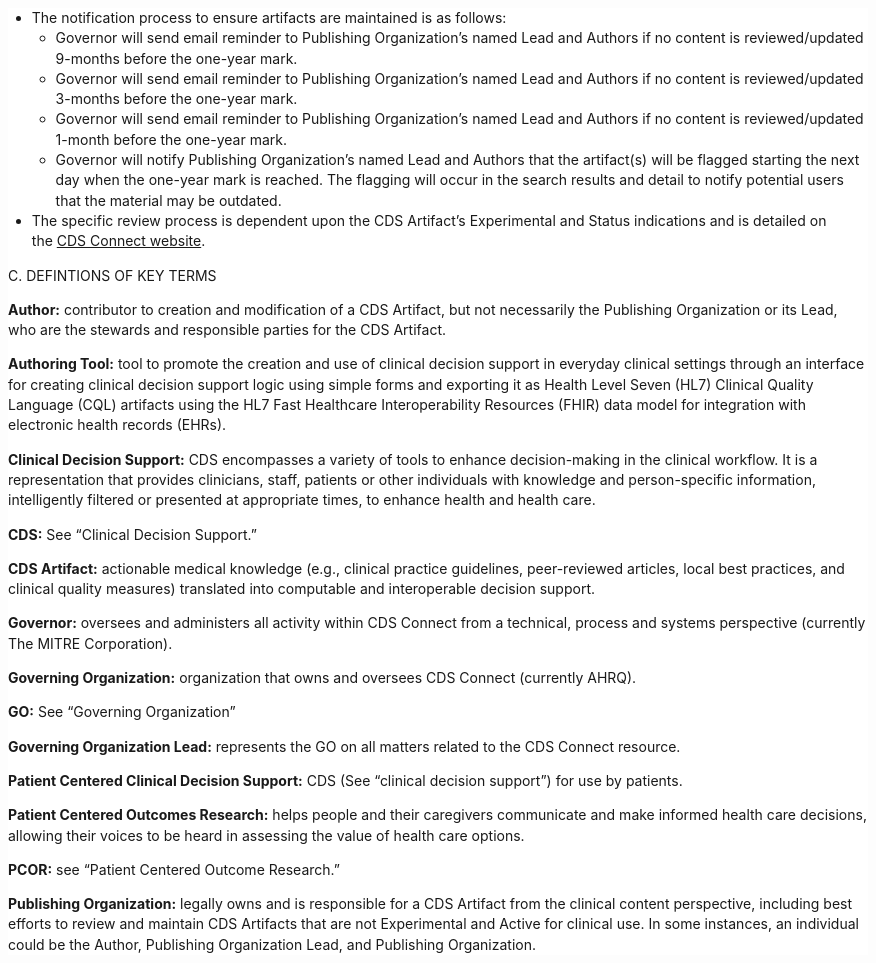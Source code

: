 - The notification process to ensure artifacts are maintained is as follows:
    - Governor will send email reminder to Publishing Organization’s named Lead and Authors if no content is reviewed/updated 9-months before the one-year mark.
    - Governor will send email reminder to Publishing Organization’s named Lead and Authors if no content is reviewed/updated 3-months before the one-year mark.
    - Governor will send email reminder to Publishing Organization’s named Lead and Authors if no content is reviewed/updated 1-month before the one-year mark.
    - Governor will notify Publishing Organization’s named Lead and Authors that the artifact(s) will be flagged starting the next day when the one-year mark is reached. The flagging will occur in the search results and detail to notify potential users that the material may be outdated.
- The specific review process is dependent upon the CDS Artifact’s Experimental and Status indications and is detailed on the [CDS Connect website](https://cds.ahrq.gov/cdsconnect/faq).

C. DEFINTIONS OF KEY TERMS

**Author:** contributor to creation and modification of a CDS Artifact, but not necessarily the Publishing Organization or its Lead, who are the stewards and responsible parties for the CDS Artifact.

**Authoring Tool:** tool to promote the creation and use of clinical decision support in everyday clinical settings through an interface for creating clinical decision support logic using simple forms and exporting it as Health Level Seven (HL7) Clinical Quality Language (CQL) artifacts using the HL7 Fast Healthcare Interoperability Resources (FHIR) data model for integration with electronic health records (EHRs).

**Clinical Decision Support:** CDS encompasses a variety of tools to enhance decision-making in the clinical workflow. It is a representation that provides clinicians, staff, patients or other individuals with knowledge and person-specific information, intelligently filtered or presented at appropriate times, to enhance health and health care.

**CDS:** See “Clinical Decision Support.”

**CDS Artifact:** actionable medical knowledge (e.g., clinical practice guidelines, peer-reviewed articles, local best practices, and clinical quality measures) translated into computable and interoperable decision support.

**Governor:** oversees and administers all activity within CDS Connect from a technical, process and systems perspective (currently The MITRE Corporation).

**Governing Organization:** organization that owns and oversees CDS Connect (currently AHRQ).

**GO:** See “Governing Organization”

**Governing Organization Lead:** represents the GO on all matters related to the CDS Connect resource.

**Patient Centered Clinical Decision Support:** CDS (See “clinical decision support”) for use by patients.

**Patient Centered Outcomes Research:** helps people and their caregivers communicate and make informed health care decisions, allowing their voices to be heard in assessing the value of health care options.

**PCOR:** see “Patient Centered Outcome Research.”

**Publishing Organization:** legally owns and is responsible for a CDS Artifact from the clinical content perspective, including best efforts to review and maintain CDS Artifacts that are not Experimental and Active for clinical use. In some instances, an individual could be the Author, Publishing Organization Lead, and Publishing Organization.
